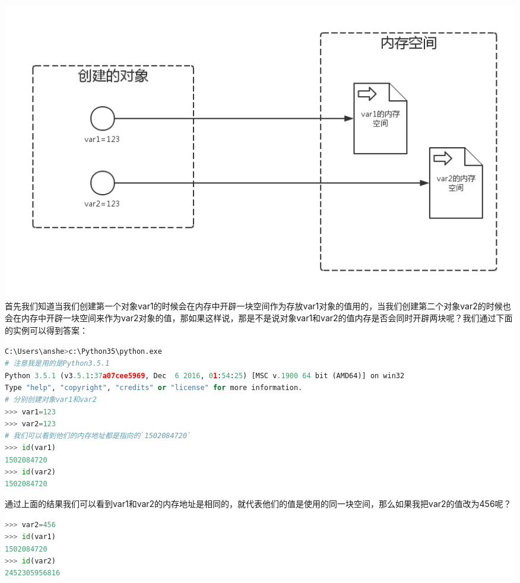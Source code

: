 ![Python-Day03-03](../images/2016/12/1483016740.png)

首先我们知道当我们创建第一个对象var1的时候会在内存中开辟一块空间作为存放var1对象的值用的，当我们创建第二个对象var2的时候也会在内存中开辟一块空间来作为var2对象的值，那如果这样说，那是不是说对象var1和var2的值内存是否会同时开辟两块呢？我们通过下面的实例可以得到答案：

```python
C:\Users\anshe>c:\Python35\python.exe
# 注意我是用的是Python3.5.1
Python 3.5.1 (v3.5.1:37a07cee5969, Dec  6 2016, 01:54:25) [MSC v.1900 64 bit (AMD64)] on win32
Type "help", "copyright", "credits" or "license" for more information.
# 分别创建对象var1和var2
>>> var1=123
>>> var2=123
# 我们可以看到他们的内存地址都是指向的`1502084720`
>>> id(var1)
1502084720
>>> id(var2)
1502084720
```

通过上面的结果我们可以看到var1和var2的内存地址是相同的，就代表他们的值是使用的同一块空间，那么如果我把var2的值改为456呢？

```python
>>> var2=456
>>> id(var1)
1502084720
>>> id(var2)
2452305956816
```
